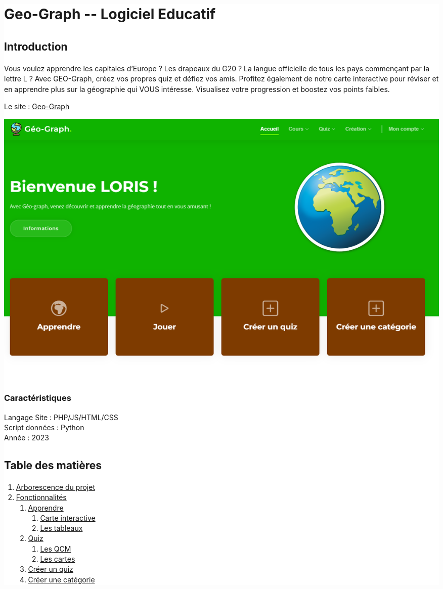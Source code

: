 # Geo-Graph -- Logiciel Educatif
## Introduction
Vous voulez apprendre les capitales d’Europe ? Les drapeaux du G20 ? La langue officielle de tous les pays commençant par la lettre L ?
Avec GEO-Graph, créez vos propres quiz et défiez vos amis.
Profitez également de notre carte interactive pour réviser et en apprendre plus sur la géographie qui VOUS intéresse.
Visualisez votre progression et boostez vos points faibles.

Le site : [Geo-Graph](https://geograph.raex.go.yo.fr/)

![Image Accueil Site](assets/img/capture_accueil.png)


### Caractéristiques
Langage Site : PHP/JS/HTML/CSS  
Script données : Python  
Année : 2023


## Table des matières
1. [Arborescence du projet](#1---arborescence-du-projet)
2. [Fonctionnalités](#2---fonctionnalités)
    1. [Apprendre](#21---apprendre)
        1. [Carte interactive](#211---carte-interactive)
        2. [Les tableaux](#212---les-tableaux)
    2. [Quiz](#22---quiz)
        1. [Les QCM](#221---les-qcm)
        2. [Les cartes](#222---les-cartes)
    3. [Créer un quiz](#23---créer-un-quiz)
    4. [Créer une catégorie](#24---créer-une-catégorie)
